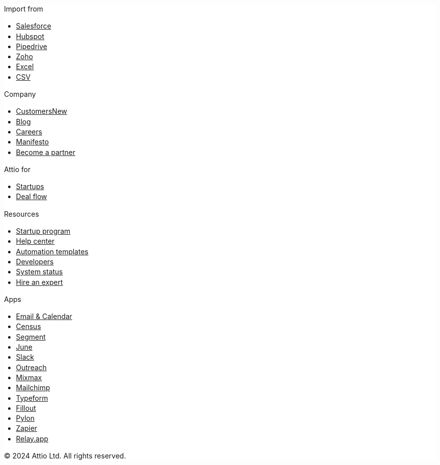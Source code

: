 Import from

*   [Salesforce](https://attio.com/help/reference/imports-and-exports/migrate-data-from-another-crm?source=footer_salesforce)
*   [Hubspot](https://attio.com/help/reference/imports-and-exports/migrate-data-from-another-crm?source=footer_hubspot)
*   [Pipedrive](https://attio.com/help/reference/imports-and-exports/migrate-data-from-another-crm?source=footer_pipedrive)
*   [Zoho](https://attio.com/help/reference/imports-and-exports/migrate-data-from-another-crm?source=footer_zoho)
*   [Excel](https://attio.com/help/reference/imports-and-exports/import-data-into-attio?source=footer_excel)
*   [CSV](https://attio.com/help/reference/imports-and-exports/import-data-into-attio?source=footer_csv)

Company

*   [CustomersNew](https://attio.com/customers)
*   [Blog](https://attio.com/blog)
*   [Careers](https://attio.com/careers)
*   [Manifesto](https://attio.com/next-gen)
*   [Become a partner](https://attio.com/partners)

Attio for

*   [Startups](https://attio.com/solution/startup-crm)
*   [Deal flow](https://attio.com/solution/deal-flow-management-software)

Resources

*   [Startup program](https://attio.com/startups)
*   [Help center](https://attio.com/help)
*   [Automation templates](https://attio.com/templates)
*   [Developers](https://developers.attio.com/)
*   [System status](https://status.attio.com/)
*   [Hire an expert](https://attio.com/experts)

Apps

*   [Email & Calendar](https://attio.com/help/reference/email-and-calendar/email-and-calendar-syncing)
*   [Census](https://attio.com/help/reference/integrations/census-integration)
*   [Segment](https://attio.com/help/reference/integrations/segment-integration)
*   [June](https://attio.com/help/reference/integrations/june-integration)
*   [Slack](https://attio.com/help/reference/integrations/slack-integration)
*   [Outreach](https://attio.com/help/reference/integrations/outreach-integration)
*   [Mixmax](https://attio.com/help/reference/integrations/mixmax-integration)
*   [Mailchimp](https://attio.com/help/reference/integrations/mailchimp-integration)
*   [Typeform](https://attio.com/help/reference/integrations/typeform-integration)
*   [Fillout](https://www.fillout.com/integrations/attio)
*   [Pylon](https://attio.com/help/reference/integrations/pylon-integration)
*   [Zapier](https://zapier.com/apps/attio/integrations)
*   [Relay.app](https://www.relay.app/apps/attio/integrations)

© 2024 Attio Ltd. All rights reserved.
